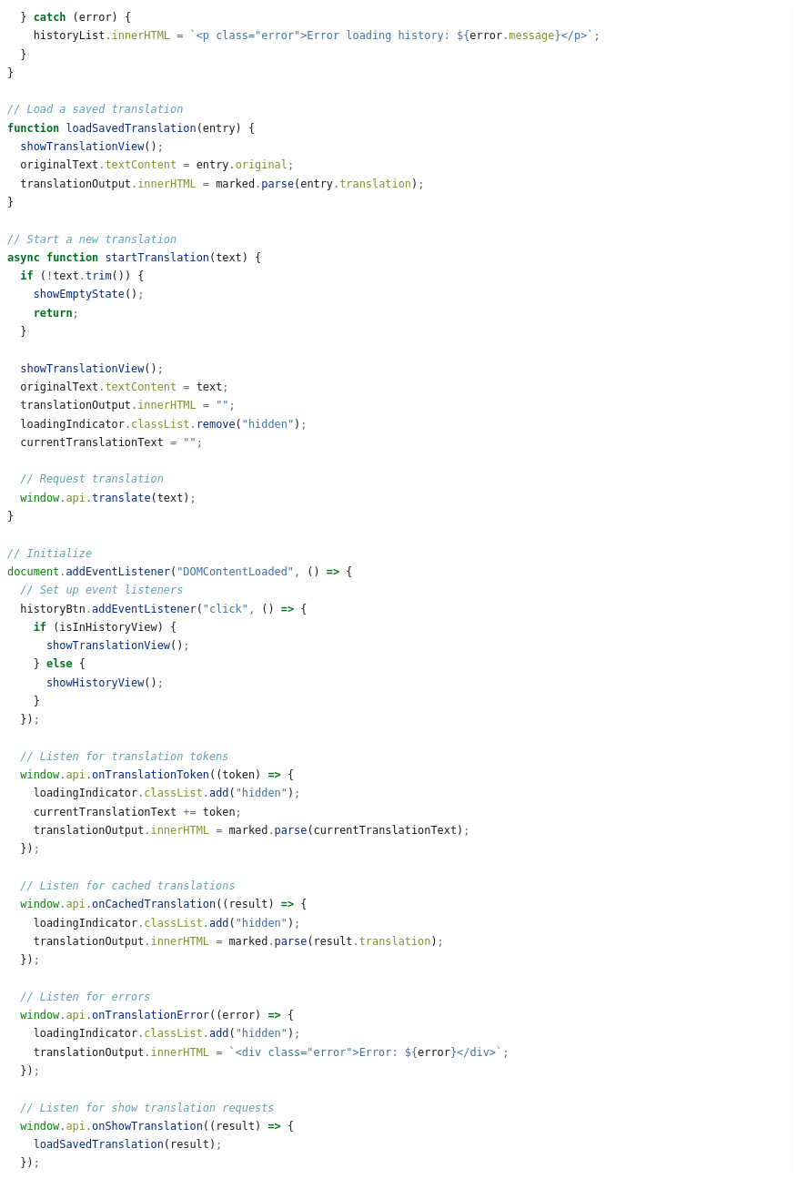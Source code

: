 ```typescript
  } catch (error) {
    historyList.innerHTML = `<p class="error">Error loading history: ${error.message}</p>`;
  }
}

// Load a saved translation
function loadSavedTranslation(entry) {
  showTranslationView();
  originalText.textContent = entry.original;
  translationOutput.innerHTML = marked.parse(entry.translation);
}

// Start a new translation
async function startTranslation(text) {
  if (!text.trim()) {
    showEmptyState();
    return;
  }

  showTranslationView();
  originalText.textContent = text;
  translationOutput.innerHTML = "";
  loadingIndicator.classList.remove("hidden");
  currentTranslationText = "";

  // Request translation
  window.api.translate(text);
}

// Initialize
document.addEventListener("DOMContentLoaded", () => {
  // Set up event listeners
  historyBtn.addEventListener("click", () => {
    if (isInHistoryView) {
      showTranslationView();
    } else {
      showHistoryView();
    }
  });

  // Listen for translation tokens
  window.api.onTranslationToken((token) => {
    loadingIndicator.classList.add("hidden");
    currentTranslationText += token;
    translationOutput.innerHTML = marked.parse(currentTranslationText);
  });

  // Listen for cached translations
  window.api.onCachedTranslation((result) => {
    loadingIndicator.classList.add("hidden");
    translationOutput.innerHTML = marked.parse(result.translation);
  });

  // Listen for errors
  window.api.onTranslationError((error) => {
    loadingIndicator.classList.add("hidden");
    translationOutput.innerHTML = `<div class="error">Error: ${error}</div>`;
  });

  // Listen for show translation requests
  window.api.onShowTranslation((result) => {
    loadSavedTranslation(result);
  });
```